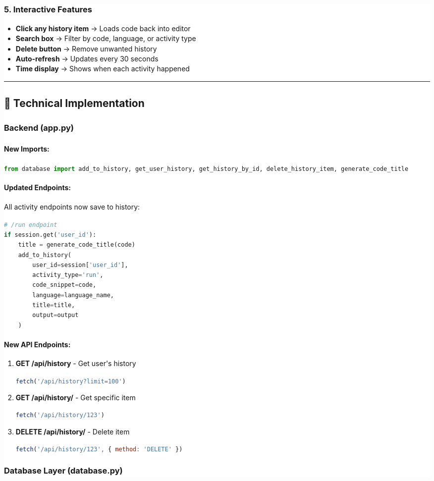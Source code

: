 ### 5. **Interactive Features**
- **Click any history item** → Loads code back into editor
- **Search box** → Filter by code, language, or activity type
- **Delete button** → Remove unwanted history
- **Auto-refresh** → Updates every 30 seconds
- **Time display** → Shows when each activity happened

---

## 🔧 Technical Implementation

### Backend (app.py)

#### New Imports:
```python
from database import add_to_history, get_user_history, get_history_by_id, delete_history_item, generate_code_title
```

#### Updated Endpoints:
All activity endpoints now save to history:

```python
# /run endpoint
if session.get('user_id'):
    title = generate_code_title(code)
    add_to_history(
        user_id=session['user_id'],
        activity_type='run',
        code_snippet=code,
        language=language_name,
        title=title,
        output=output
    )
```

#### New API Endpoints:

1. **GET /api/history** - Get user's history
   ```javascript
   fetch('/api/history?limit=100')
   ```

2. **GET /api/history/<id>** - Get specific item
   ```javascript
   fetch('/api/history/123')
   ```

3. **DELETE /api/history/<id>** - Delete item
   ```javascript
   fetch('/api/history/123', { method: 'DELETE' })
   ```

### Database Layer (database.py)
